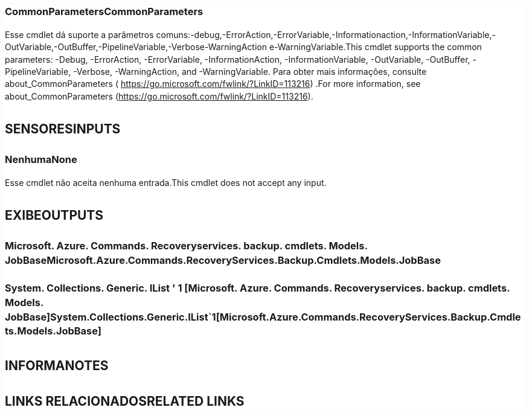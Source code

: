 ### <span data-ttu-id="9c55a-160">CommonParameters</span><span class="sxs-lookup"><span data-stu-id="9c55a-160">CommonParameters</span></span>
<span data-ttu-id="9c55a-161">Esse cmdlet dá suporte a parâmetros comuns:-debug,-ErrorAction,-ErrorVariable,-Informationaction,-InformationVariable,-OutVariable,-OutBuffer,-PipelineVariable,-Verbose-WarningAction e-WarningVariable.</span><span class="sxs-lookup"><span data-stu-id="9c55a-161">This cmdlet supports the common parameters: -Debug, -ErrorAction, -ErrorVariable, -InformationAction, -InformationVariable, -OutVariable, -OutBuffer, -PipelineVariable, -Verbose, -WarningAction, and -WarningVariable.</span></span> <span data-ttu-id="9c55a-162">Para obter mais informações, consulte about_CommonParameters ( https://go.microsoft.com/fwlink/?LinkID=113216) .</span><span class="sxs-lookup"><span data-stu-id="9c55a-162">For more information, see about_CommonParameters (https://go.microsoft.com/fwlink/?LinkID=113216).</span></span>

## <span data-ttu-id="9c55a-163">SENSORES</span><span class="sxs-lookup"><span data-stu-id="9c55a-163">INPUTS</span></span>

### <span data-ttu-id="9c55a-164">Nenhuma</span><span class="sxs-lookup"><span data-stu-id="9c55a-164">None</span></span>
<span data-ttu-id="9c55a-165">Esse cmdlet não aceita nenhuma entrada.</span><span class="sxs-lookup"><span data-stu-id="9c55a-165">This cmdlet does not accept any input.</span></span>

## <span data-ttu-id="9c55a-166">EXIBE</span><span class="sxs-lookup"><span data-stu-id="9c55a-166">OUTPUTS</span></span>

### <span data-ttu-id="9c55a-167">Microsoft. Azure. Commands. Recoveryservices. backup. cmdlets. Models. JobBase</span><span class="sxs-lookup"><span data-stu-id="9c55a-167">Microsoft.Azure.Commands.RecoveryServices.Backup.Cmdlets.Models.JobBase</span></span>

### <span data-ttu-id="9c55a-168">System. Collections. Generic. IList ' 1 [Microsoft. Azure. Commands. Recoveryservices. backup. cmdlets. Models. JobBase]</span><span class="sxs-lookup"><span data-stu-id="9c55a-168">System.Collections.Generic.IList\`1[Microsoft.Azure.Commands.RecoveryServices.Backup.Cmdlets.Models.JobBase]</span></span>

## <span data-ttu-id="9c55a-169">INFORMA</span><span class="sxs-lookup"><span data-stu-id="9c55a-169">NOTES</span></span>

## <span data-ttu-id="9c55a-170">LINKS RELACIONADOS</span><span class="sxs-lookup"><span data-stu-id="9c55a-170">RELATED LINKS</span></span>
